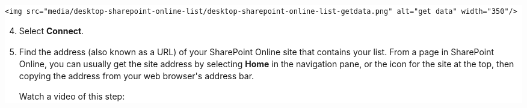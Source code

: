     <img src="media/desktop-sharepoint-online-list/desktop-sharepoint-online-list-getdata.png" alt="get data" width="350"/>

4. Select **Connect**.
4. Find the address (also known as a URL) of your SharePoint Online site that contains your list.  From a page in SharePoint Online, you can usually get the site address by selecting **Home** in the navigation pane, or the icon for the site at the top, then copying the address from your web browser's address bar.

   Watch a video of this step:
   <iframe width="400" height="300" src="https://www.youtube.com/embed/OZO3x2NF8Ak?start=48&end=90" frameborder="0" allowfullscreen></iframe>
